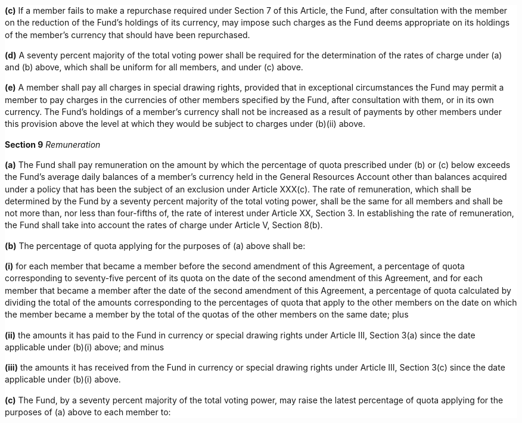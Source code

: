 
**(c)** If a member fails to make a repurchase required under Section 7 of this Article, the Fund, after consultation with the member on the reduction of the Fund’s holdings of its currency, may impose such charges as the Fund deems appropriate on its holdings of the member’s currency that should have been repurchased.



**(d)** A seventy percent majority of the total voting power shall be required for the determination of the rates of charge under (a) and (b) above, which shall be uniform for all members, and under (c) above.



**(e)** A member shall pay all charges in special drawing rights, provided that in exceptional circumstances the Fund may permit a member to pay charges in the currencies of other members specified by the Fund, after consultation with them, or in its own currency. The Fund’s holdings of a member’s currency shall not be increased as a result of payments by other members under this provision above the level at which they would be subject to charges under (b)(ii) above.





**Section 9** *Remuneration*



**(a)** The Fund shall pay remuneration on the amount by which the percentage of quota prescribed under (b) or (c) below exceeds the Fund’s average daily balances of a member’s currency held in the General Resources Account other than balances acquired under a policy that has been the subject of an exclusion under Article XXX(c). The rate of remuneration, which shall be determined by the Fund by a seventy percent majority of the total voting power, shall be the same for all members and shall be not more than, nor less than four-fifths of, the rate of interest under Article XX, Section 3. In establishing the rate of remuneration, the Fund shall take into account the rates of charge under Article V, Section 8(b).



**(b)** The percentage of quota applying for the purposes of (a) above shall be:

**(i)** for each member that became a member before the second amendment of this Agreement, a percentage of quota corresponding to seventy-five percent of its quota on the date of the second amendment of this Agreement, and for each member that became a member after the date of the second amendment of this Agreement, a percentage of quota calculated by dividing the total of the amounts corresponding to the percentages of quota that apply to the other members on the date on which the member became a member by the total of the quotas of the other members on the same date; plus



**(ii)** the amounts it has paid to the Fund in currency or special drawing rights under Article III, Section 3(a) since the date applicable under (b)(i) above; and minus



**(iii)** the amounts it has received from the Fund in currency or special drawing rights under Article III, Section 3(c) since the date applicable under (b)(i) above.





**(c)** The Fund, by a seventy percent majority of the total voting power, may raise the latest percentage of quota applying for the purposes of (a) above to each member to:
